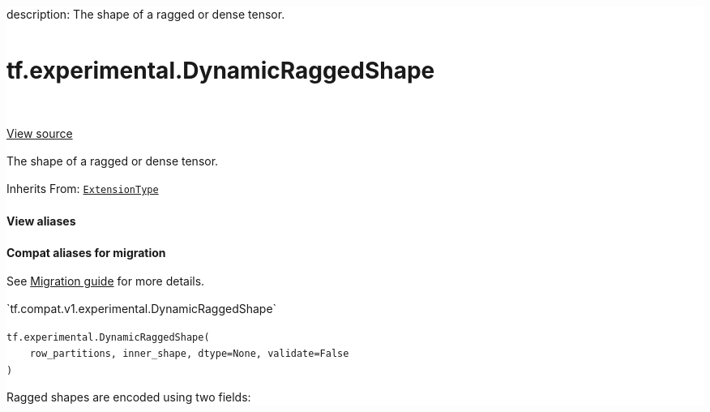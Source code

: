 description: The shape of a ragged or dense tensor.

<div itemscope itemtype="http://developers.google.com/ReferenceObject">
<meta itemprop="name" content="tf.experimental.DynamicRaggedShape" />
<meta itemprop="path" content="Stable" />
<meta itemprop="property" content="Spec"/>
<meta itemprop="property" content="__eq__"/>
<meta itemprop="property" content="__getitem__"/>
<meta itemprop="property" content="__init__"/>
<meta itemprop="property" content="__ne__"/>
<meta itemprop="property" content="from_lengths"/>
<meta itemprop="property" content="from_row_partitions"/>
<meta itemprop="property" content="from_tensor"/>
<meta itemprop="property" content="is_uniform"/>
<meta itemprop="property" content="static_lengths"/>
<meta itemprop="property" content="with_dtype"/>
</div>

# tf.experimental.DynamicRaggedShape



<table class="tfo-notebook-buttons tfo-api nocontent" align="left">

</table>

<a target="_blank" class="external" href="/code/stable/tensorflow/python/ops/ragged/dynamic_ragged_shape.py">View source</a>



The shape of a ragged or dense tensor.

Inherits From: [`ExtensionType`](../../tf/experimental/ExtensionType.md)

<section class="expandable">
  <h4 class="showalways">View aliases</h4>
  <p>
<b>Compat aliases for migration</b>
<p>See
<a href="https://www.tensorflow.org/guide/migrate">Migration guide</a> for
more details.</p>
<p>`tf.compat.v1.experimental.DynamicRaggedShape`</p>
</p>
</section>

<pre class="devsite-click-to-copy prettyprint lang-py tfo-signature-link">
<code>tf.experimental.DynamicRaggedShape(
    row_partitions, inner_shape, dtype=None, validate=False
)
</code></pre>





Ragged shapes are encoded using two fields:
